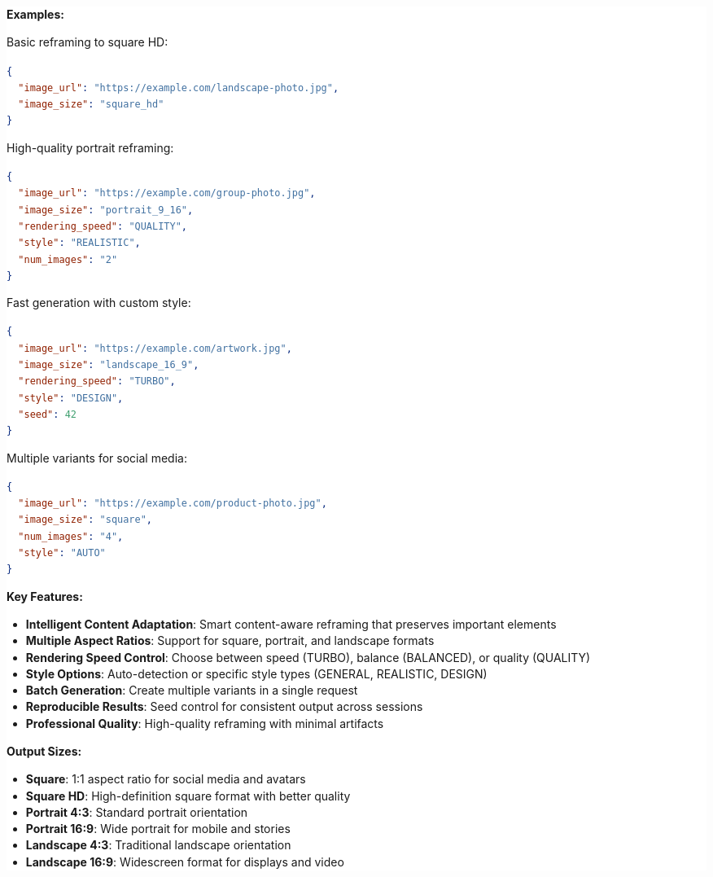 **Examples:**

Basic reframing to square HD:
```json
{
  "image_url": "https://example.com/landscape-photo.jpg",
  "image_size": "square_hd"
}
```

High-quality portrait reframing:
```json
{
  "image_url": "https://example.com/group-photo.jpg",
  "image_size": "portrait_9_16",
  "rendering_speed": "QUALITY",
  "style": "REALISTIC",
  "num_images": "2"
}
```

Fast generation with custom style:
```json
{
  "image_url": "https://example.com/artwork.jpg",
  "image_size": "landscape_16_9",
  "rendering_speed": "TURBO",
  "style": "DESIGN",
  "seed": 42
}
```

Multiple variants for social media:
```json
{
  "image_url": "https://example.com/product-photo.jpg",
  "image_size": "square",
  "num_images": "4",
  "style": "AUTO"
}
```

**Key Features:**
- **Intelligent Content Adaptation**: Smart content-aware reframing that preserves important elements
- **Multiple Aspect Ratios**: Support for square, portrait, and landscape formats
- **Rendering Speed Control**: Choose between speed (TURBO), balance (BALANCED), or quality (QUALITY)
- **Style Options**: Auto-detection or specific style types (GENERAL, REALISTIC, DESIGN)
- **Batch Generation**: Create multiple variants in a single request
- **Reproducible Results**: Seed control for consistent output across sessions
- **Professional Quality**: High-quality reframing with minimal artifacts

**Output Sizes:**
- **Square**: 1:1 aspect ratio for social media and avatars
- **Square HD**: High-definition square format with better quality
- **Portrait 4:3**: Standard portrait orientation
- **Portrait 16:9**: Wide portrait for mobile and stories
- **Landscape 4:3**: Traditional landscape orientation
- **Landscape 16:9**: Widescreen format for displays and video
